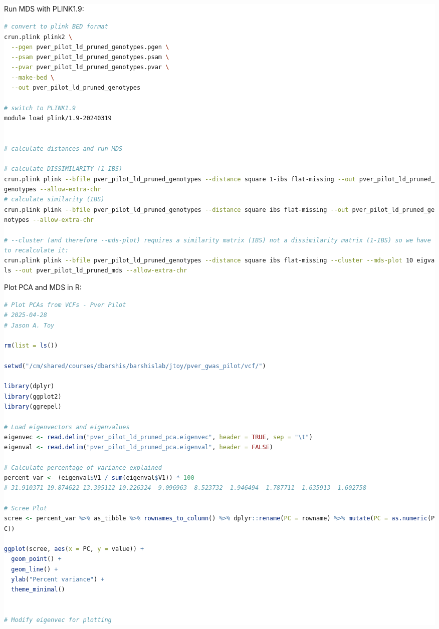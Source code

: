 Run MDS with PLINK1.9:
```bash
# convert to plink BED format
crun.plink plink2 \
  --pgen pver_pilot_ld_pruned_genotypes.pgen \
  --psam pver_pilot_ld_pruned_genotypes.psam \
  --pvar pver_pilot_ld_pruned_genotypes.pvar \
  --make-bed \
  --out pver_pilot_ld_pruned_genotypes

# switch to PLINK1.9
module load plink/1.9-20240319


# calculate distances and run MDS

# calculate DISSIMILARITY (1-IBS)
crun.plink plink --bfile pver_pilot_ld_pruned_genotypes --distance square 1-ibs flat-missing --out pver_pilot_ld_pruned_genotypes --allow-extra-chr
# calculate similarity (IBS)
crun.plink plink --bfile pver_pilot_ld_pruned_genotypes --distance square ibs flat-missing --out pver_pilot_ld_pruned_genotypes --allow-extra-chr

# --cluster (and therefore --mds-plot) requires a similarity matrix (IBS) not a dissimilarity matrix (1-IBS) so we have to recalculate it:
crun.plink plink --bfile pver_pilot_ld_pruned_genotypes --distance square ibs flat-missing --cluster --mds-plot 10 eigvals --out pver_pilot_ld_pruned_mds --allow-extra-chr
```


Plot PCA and MDS in R:
```r
# Plot PCAs from VCFs - Pver Pilot
# 2025-04-28
# Jason A. Toy

rm(list = ls())

setwd("/cm/shared/courses/dbarshis/barshislab/jtoy/pver_gwas_pilot/vcf/")

library(dplyr)
library(ggplot2)
library(ggrepel)

# Load eigenvectors and eigenvalues
eigenvec <- read.delim("pver_pilot_ld_pruned_pca.eigenvec", header = TRUE, sep = "\t")
eigenval <- read.delim("pver_pilot_ld_pruned_pca.eigenval", header = FALSE)

# Calculate percentage of variance explained
percent_var <- (eigenval$V1 / sum(eigenval$V1)) * 100
# 31.910371 19.874622 13.395112 10.226324  9.096963  8.523732  1.946494  1.787711  1.635913  1.602758

# Scree Plot
scree <- percent_var %>% as_tibble %>% rownames_to_column() %>% dplyr::rename(PC = rowname) %>% mutate(PC = as.numeric(PC))

ggplot(scree, aes(x = PC, y = value)) +
  geom_point() + 
  geom_line() + 
  ylab("Percent variance") +
  theme_minimal()
  

# Modify eigenvec for plotting
```
